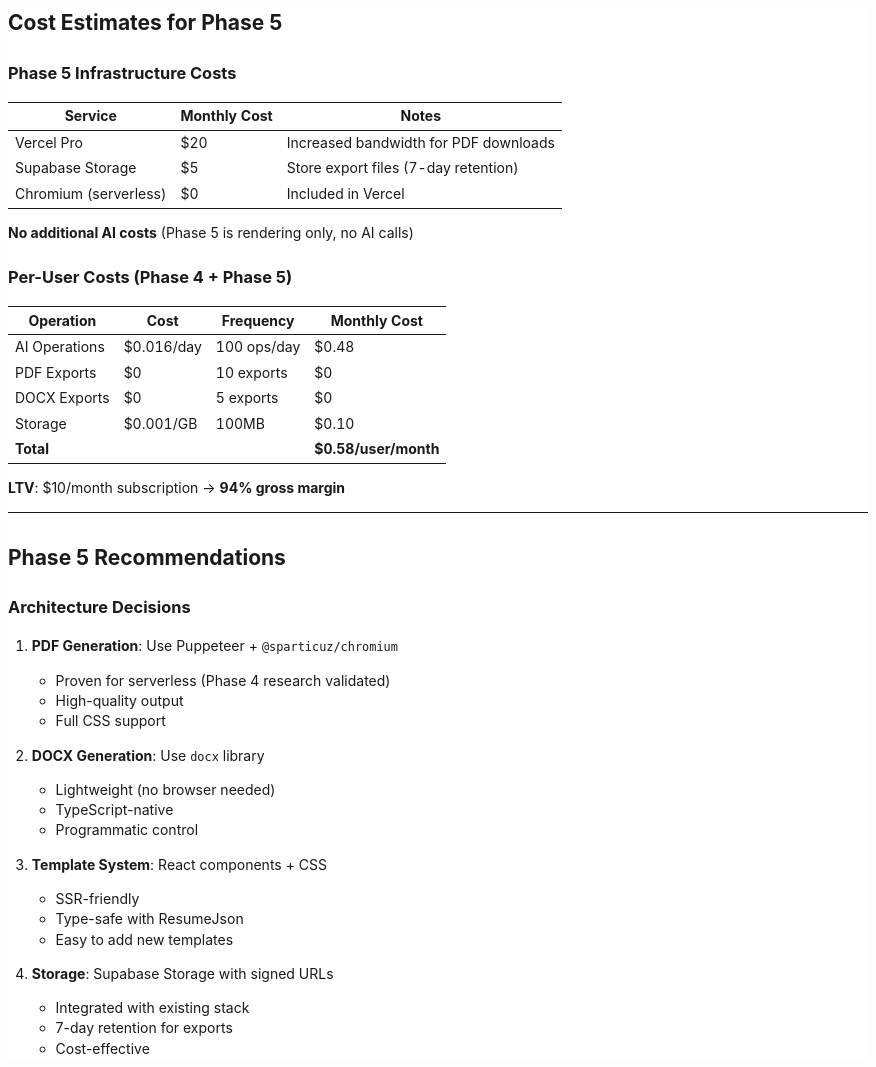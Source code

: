 
## Cost Estimates for Phase 5

### Phase 5 Infrastructure Costs

| Service | Monthly Cost | Notes |
|---------|--------------|-------|
| Vercel Pro | $20 | Increased bandwidth for PDF downloads |
| Supabase Storage | $5 | Store export files (7-day retention) |
| Chromium (serverless) | $0 | Included in Vercel |

**No additional AI costs** (Phase 5 is rendering only, no AI calls)

### Per-User Costs (Phase 4 + Phase 5)

| Operation | Cost | Frequency | Monthly Cost |
|-----------|------|-----------|--------------|
| AI Operations | $0.016/day | 100 ops/day | $0.48 |
| PDF Exports | $0 | 10 exports | $0 |
| DOCX Exports | $0 | 5 exports | $0 |
| Storage | $0.001/GB | 100MB | $0.10 |
| **Total** | | | **$0.58/user/month** |

**LTV**: $10/month subscription → **94% gross margin**

---

## Phase 5 Recommendations

### Architecture Decisions

1. **PDF Generation**: Use Puppeteer + `@sparticuz/chromium`
   - Proven for serverless (Phase 4 research validated)
   - High-quality output
   - Full CSS support

2. **DOCX Generation**: Use `docx` library
   - Lightweight (no browser needed)
   - TypeScript-native
   - Programmatic control

3. **Template System**: React components + CSS
   - SSR-friendly
   - Type-safe with ResumeJson
   - Easy to add new templates

4. **Storage**: Supabase Storage with signed URLs
   - Integrated with existing stack
   - 7-day retention for exports
   - Cost-effective
